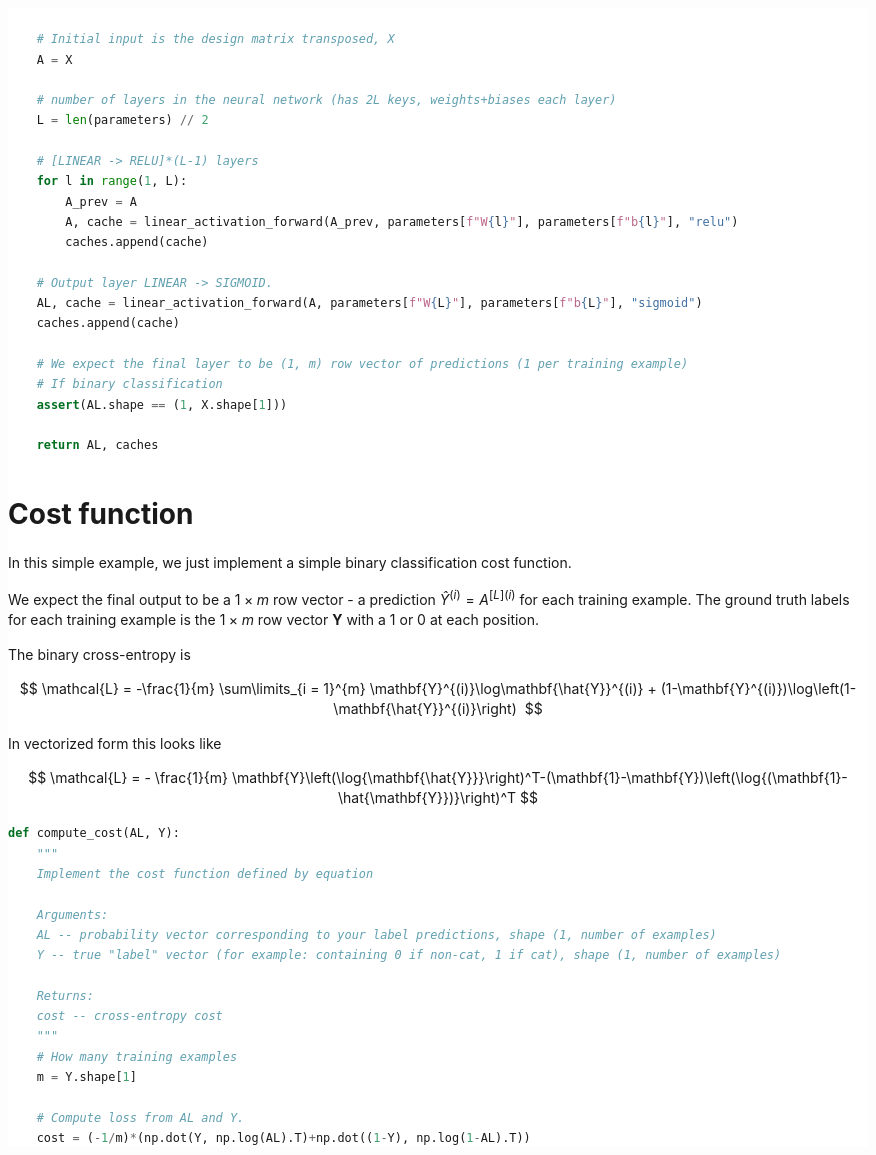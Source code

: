 ```python

    # Initial input is the design matrix transposed, X
    A = X

    # number of layers in the neural network (has 2L keys, weights+biases each layer)
    L = len(parameters) // 2  
    
    # [LINEAR -> RELU]*(L-1) layers
    for l in range(1, L):
        A_prev = A 
        A, cache = linear_activation_forward(A_prev, parameters[f"W{l}"], parameters[f"b{l}"], "relu")
        caches.append(cache)
    
    # Output layer LINEAR -> SIGMOID. 
    AL, cache = linear_activation_forward(A, parameters[f"W{L}"], parameters[f"b{L}"], "sigmoid")
    caches.append(cache)
    
    # We expect the final layer to be (1, m) row vector of predictions (1 per training example)
    # If binary classification
    assert(AL.shape == (1, X.shape[1]))
            
    return AL, caches
```

# Cost function

In this simple example, we just implement a simple binary classification cost function.

We expect the final output to be a $1 \times m$ row vector - a prediction $\hat{Y}^{(i)}=A^{[L] (i)}$ for each training example. The ground truth labels for each training example is the $1 \times m$ row vector $\mathbf{Y}$ with a $1$ or $0$ at each position.

The binary cross-entropy is

 $$
 \mathcal{L} = -\frac{1}{m} \sum\limits_{i = 1}^{m} \mathbf{Y}^{(i)}\log\mathbf{\hat{Y}}^{(i)} + (1-\mathbf{Y}^{(i)})\log\left(1- \mathbf{\hat{Y}}^{(i)}\right) 
 $$

 In vectorized form this looks like

$$
\mathcal{L} = - \frac{1}{m} \mathbf{Y}\left(\log{\mathbf{\hat{Y}}}\right)^T-(\mathbf{1}-\mathbf{Y})\left(\log{(\mathbf{1}-\hat{\mathbf{Y}})}\right)^T
$$

```python
def compute_cost(AL, Y):
    """
    Implement the cost function defined by equation

    Arguments:
    AL -- probability vector corresponding to your label predictions, shape (1, number of examples)
    Y -- true "label" vector (for example: containing 0 if non-cat, 1 if cat), shape (1, number of examples)

    Returns:
    cost -- cross-entropy cost
    """
    # How many training examples
    m = Y.shape[1]

    # Compute loss from AL and Y.
    cost = (-1/m)*(np.dot(Y, np.log(AL).T)+np.dot((1-Y), np.log(1-AL).T))
```